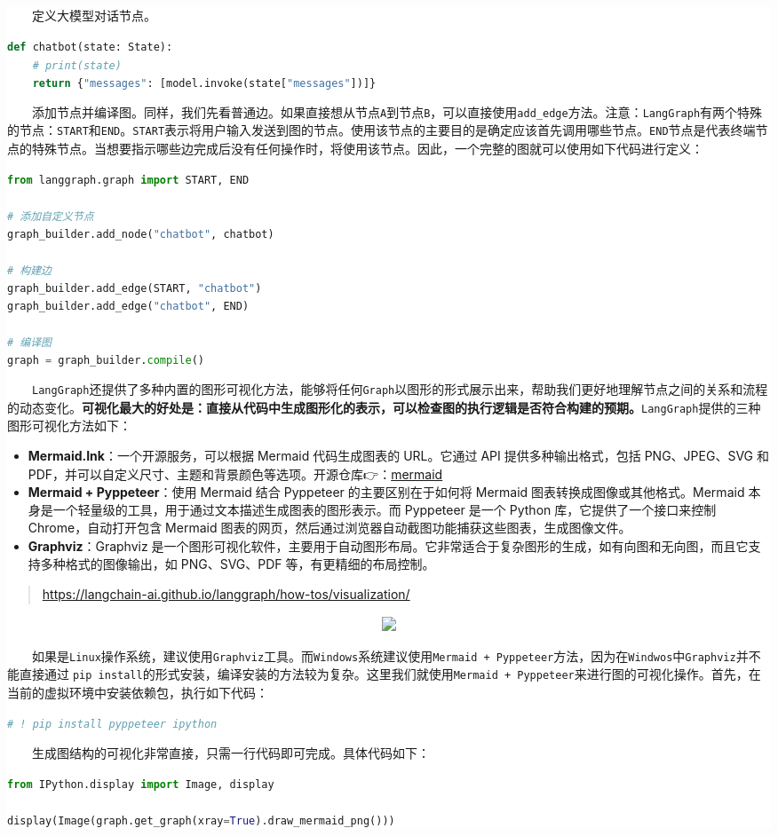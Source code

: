 &emsp;&emsp;定义大模型对话节点。


```python
def chatbot(state: State):
    # print(state)
    return {"messages": [model.invoke(state["messages"])]}
```

&emsp;&emsp;添加节点并编译图。同样，我们先看普通边。如果直接想从节点`A`到节点`B`，可以直接使用`add_edge`方法。注意：`LangGraph`有两个特殊的节点：`START`和`END`。`START`表示将用户输入发送到图的节点。使用该节点的主要目的是确定应该首先调用哪些节点。`END`节点是代表终端节点的特殊节点。当想要指示哪些边完成后没有任何操作时，将使用该节点。因此，一个完整的图就可以使用如下代码进行定义：


```python
from langgraph.graph import START, END

# 添加自定义节点
graph_builder.add_node("chatbot", chatbot)

# 构建边
graph_builder.add_edge(START, "chatbot")
graph_builder.add_edge("chatbot", END)

# 编译图
graph = graph_builder.compile()
```

&emsp;&emsp;`LangGraph`还提供了多种内置的图形可视化方法，能够将任何`Graph`以图形的形式展示出来，帮助我们更好地理解节点之间的关系和流程的动态变化。**可视化最大的好处是：直接从代码中生成图形化的表示，可以检查图的执行逻辑是否符合构建的预期。**`LangGraph`提供的三种图形可视化方法如下：

- **Mermaid.Ink**：一个开源服务，可以根据 Mermaid 代码生成图表的 URL。它通过 API 提供多种输出格式，包括 PNG、JPEG、SVG 和 PDF，并可以自定义尺寸、主题和背景颜色等选项。开源仓库👉：[mermaid](https://github.com/mermaid-js/mermaid)
- **Mermaid + Pyppeteer**：使用 Mermaid 结合 Pyppeteer 的主要区别在于如何将 Mermaid 图表转换成图像或其他格式。Mermaid 本身是一个轻量级的工具，用于通过文本描述生成图表的图形表示。而 Pyppeteer 是一个 Python 库，它提供了一个接口来控制 Chrome，自动打开包含 Mermaid 图表的网页，然后通过浏览器自动截图功能捕获这些图表，生成图像文件。
- **Graphviz**：Graphviz 是一个图形可视化软件，主要用于自动图形布局。它非常适合于复杂图形的生成，如有向图和无向图，而且它支持多种格式的图像输出，如 PNG、SVG、PDF 等，有更精细的布局控制。

> https://langchain-ai.github.io/langgraph/how-tos/visualization/

<div align=center><img src="https://muyu001.oss-cn-beijing.aliyuncs.com/img/image-20241022191827626.png" width=90%></div>

&emsp;&emsp;如果是`Linux`操作系统，建议使用`Graphviz`工具。而`Windows`系统建议使用`Mermaid + Pyppeteer`方法，因为在`Windwos`中`Graphviz`并不能直接通过 `pip install`的形式安装，编译安装的方法较为复杂。这里我们就使用`Mermaid + Pyppeteer`来进行图的可视化操作。首先，在当前的虚拟环境中安装依赖包，执行如下代码：


```python
# ! pip install pyppeteer ipython
```

&emsp;&emsp;生成图结构的可视化非常直接，只需一行代码即可完成。具体代码如下：



```python
from IPython.display import Image, display

display(Image(graph.get_graph(xray=True).draw_mermaid_png()))
```
